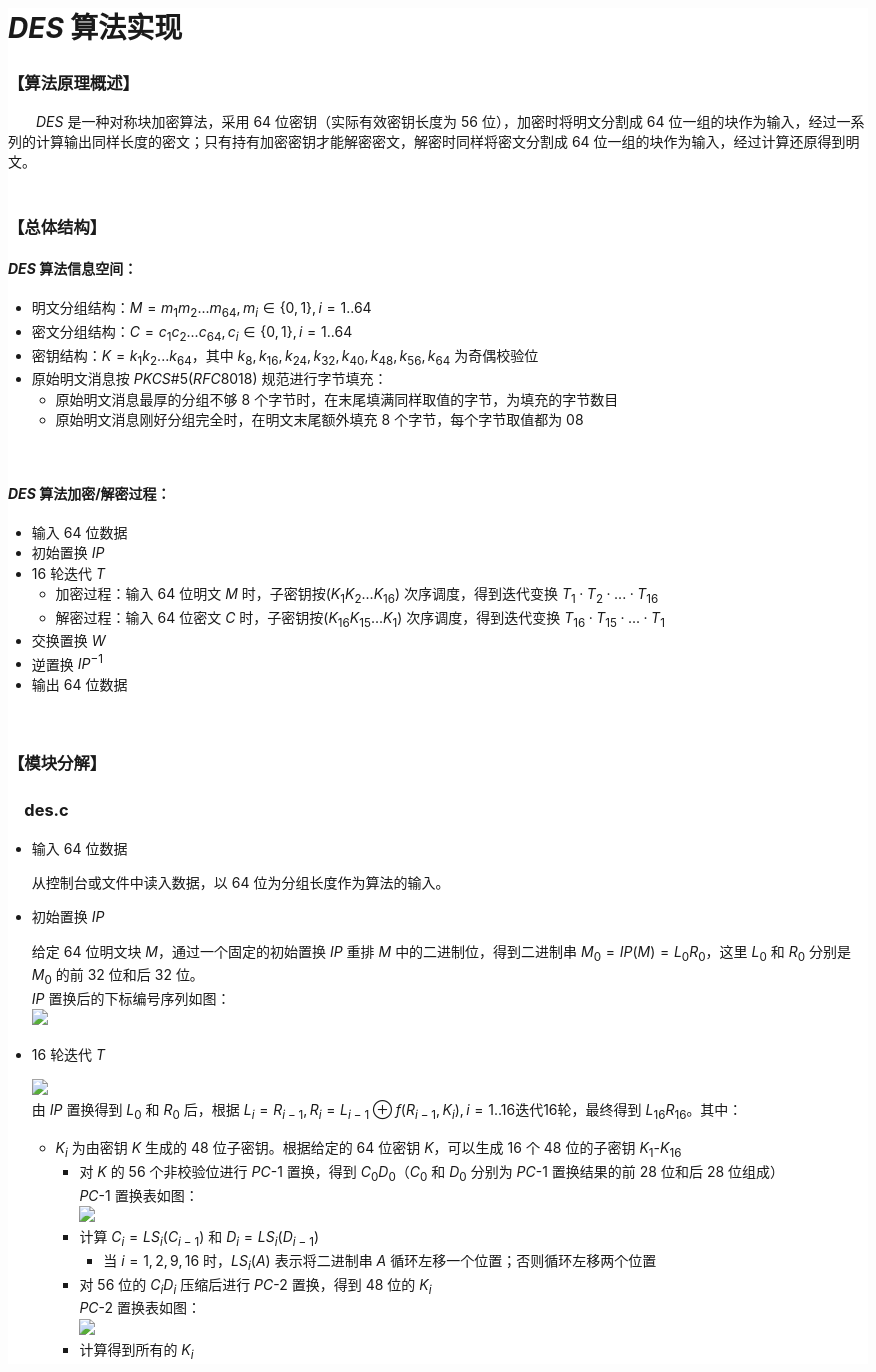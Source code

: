 # $DES$ 算法实现

### **【算法原理概述】**

&emsp;&emsp;$DES$ 是一种对称块加密算法，采用 $64$ 位密钥（实际有效密钥长度为 $56$ 位），加密时将明文分割成 $64$ 位一组的块作为输入，经过一系列的计算输出同样长度的密文；只有持有加密密钥才能解密密文，解密时同样将密文分割成 $64$ 位一组的块作为输入，经过计算还原得到明文。<br/><br/>

### **【总体结构】**

#### $DES$ 算法信息空间：
- 明文分组结构：$M = m_{1}m_{2}...m_{64}, m_{i}\in\{0,1\}, i = 1..64$
- 密文分组结构：$C = c_{1}c_{2}...c_{64}, c_{i}\in\{0,1\}, i = 1..64$
- 密钥结构：$K = k_{1}k_{2}...k_{64}$，其中 $k_{8}, k_{16}, k_{24}, k_{32}, k_{40}, k_{48}, k_{56}, k_{64}$ 为奇偶校验位
- 原始明文消息按 $PKCS\#5(RFC 8018)$ 规范进行字节填充：
  - 原始明文消息最厚的分组不够 $8$ 个字节时，在末尾填满同样取值的字节，为填充的字节数目
  - 原始明文消息刚好分组完全时，在明文末尾额外填充 $8$ 个字节，每个字节取值都为 $08$

<br/>

#### $DES$ 算法加密/解密过程：
- 输入 $64$ 位数据
- 初始置换 $IP$
- $16$ 轮迭代 $T$
  - 加密过程：输入 $64$ 位明文 $M$ 时，子密钥按($K_{1}K_{2}...K_{16}$) 次序调度，得到迭代变换 $T_{1} · T_{2} ·...· T_{16}$
  - 解密过程：输入 $64$ 位密文 $C$ 时，子密钥按($K_{16}K_{15}...K_{1}$) 次序调度，得到迭代变换 $T_{16} · T_{15} ·...· T_{1}$
- 交换置换 $W$
- 逆置换 $IP^{-1}$
- 输出 $64$ 位数据

<br/>

### **【模块分解】**

### &ensp;&ensp;**des.c**

- 输入 $64$ 位数据

  从控制台或文件中读入数据，以 $64$ 位为分组长度作为算法的输入。

- 初始置换 $IP$

  给定 $64$ 位明文块 $M$，通过一个固定的初始置换 $IP$ 重排 $M$ 中的二进制位，得到二进制串 $M_{0} = IP(M) = L_{0}R_{0}$，这里 $L_{0}$ 和 $R_{0}$ 分别是 $M_{0}$ 的前 $32$ 位和后 $32$ 位。<br/>
  $IP$ 置换后的下标编号序列如图：<br/>
  ![](https://cdn.jsdelivr.net/gh/sherryjw/StaticResource@v1.5.0/image/des-003.png)<br/>

- $16$ 轮迭代 $T$
  
  ![](https://cdn.jsdelivr.net/gh/sherryjw/StaticResource@master/image/des-015.jpg)<br/>
  由 $IP$ 置换得到 $L_{0}$ 和 $R_{0}$ 后，根据 $L_{i} = R_{i-1}, R_{i} = L_{i-1} \oplus f(R_{i-1}, K_{i}), i = 1..16$迭代16轮，最终得到 $L_{16}R_{16}$。其中：
  - $K_{i}$ 为由密钥 $K$ 生成的 $48$ 位子密钥。根据给定的 $64$ 位密钥 $K$，可以生成 $16$ 个 $48$ 位的子密钥 $K_{1}$-$K_{16}$
    - 对 $K$ 的 $56$ 个非校验位进行 $PC$-$1$ 置换，得到 $C_{0}D_{0}$（$C_{0}$ 和 $D_{0}$ 分别为 $PC$-$1$ 置换结果的前 $28$ 位和后 $28$ 位组成）<br/>
    $PC$-$1$ 置换表如图：<br/>
    ![](https://cdn.jsdelivr.net/gh/sherryjw/StaticResource@v1.5.0/image/des-004.png)<br/>
    - 计算 $C_{i} = LS_{i}(C_{i-1})$ 和 $D_{i} = LS_{i}(D_{i-1})$
      - 当 $i = 1, 2, 9, 16$ 时，$LS_{i}(A)$ 表示将二进制串 $A$ 循环左移一个位置；否则循环左移两个位置
    - 对 $56$ 位的 $C_{i}D_{i}$ 压缩后进行 $PC$-$2$ 置换，得到 $48$ 位的 $K_{i}$<br/>
    $PC$-$2$ 置换表如图：<br/>
    ![](https://cdn.jsdelivr.net/gh/sherryjw/StaticResource@v1.5.0/image/des-009.png)<br/>
    - 计算得到所有的 $K_{i}$